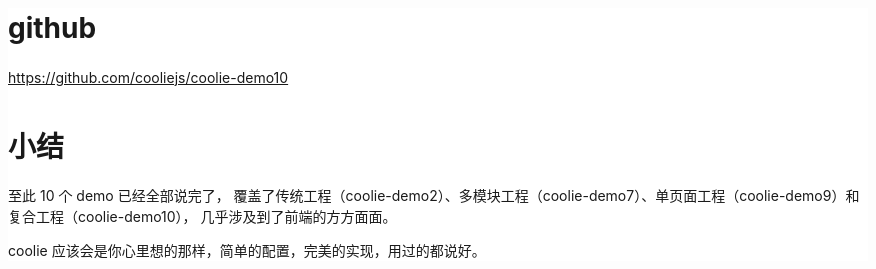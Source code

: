 
# github
<https://github.com/cooliejs/coolie-demo10>


# 小结
至此 10 个 demo 已经全部说完了，
覆盖了传统工程（coolie-demo2）、多模块工程（coolie-demo7）、单页面工程（coolie-demo9）和复合工程（coolie-demo10），
几乎涉及到了前端的方方面面。

coolie 应该会是你心里想的那样，简单的配置，完美的实现，用过的都说好。


